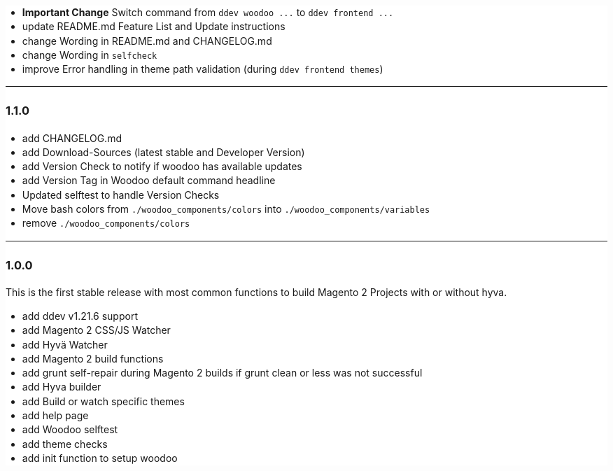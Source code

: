 - **Important Change** Switch command from `ddev woodoo ...` to
  `ddev frontend ...`
- update README.md Feature List and Update instructions
- change Wording in README.md and CHANGELOG.md
- change Wording in `selfcheck`
- improve Error handling in theme path validation (during
  `ddev frontend themes`)

---

### 1.1.0

- add CHANGELOG.md
- add Download-Sources (latest stable and Developer Version)
- add Version Check to notify if woodoo has available updates
- add Version Tag in Woodoo default command headline
- Updated selftest to handle Version Checks
- Move bash colors from `./woodoo_components/colors` into
  `./woodoo_components/variables`
- remove `./woodoo_components/colors`

---

### 1.0.0

This is the first stable release with most common functions to build Magento 2
Projects with or without hyva.

- add ddev v1.21.6 support
- add Magento 2 CSS/JS Watcher
- add Hyvä Watcher
- add Magento 2 build functions
- add grunt self-repair during Magento 2 builds if grunt clean or less was not
  successful
- add Hyva builder
- add Build or watch specific themes
- add help page
- add Woodoo selftest
- add theme checks
- add init function to setup woodoo
